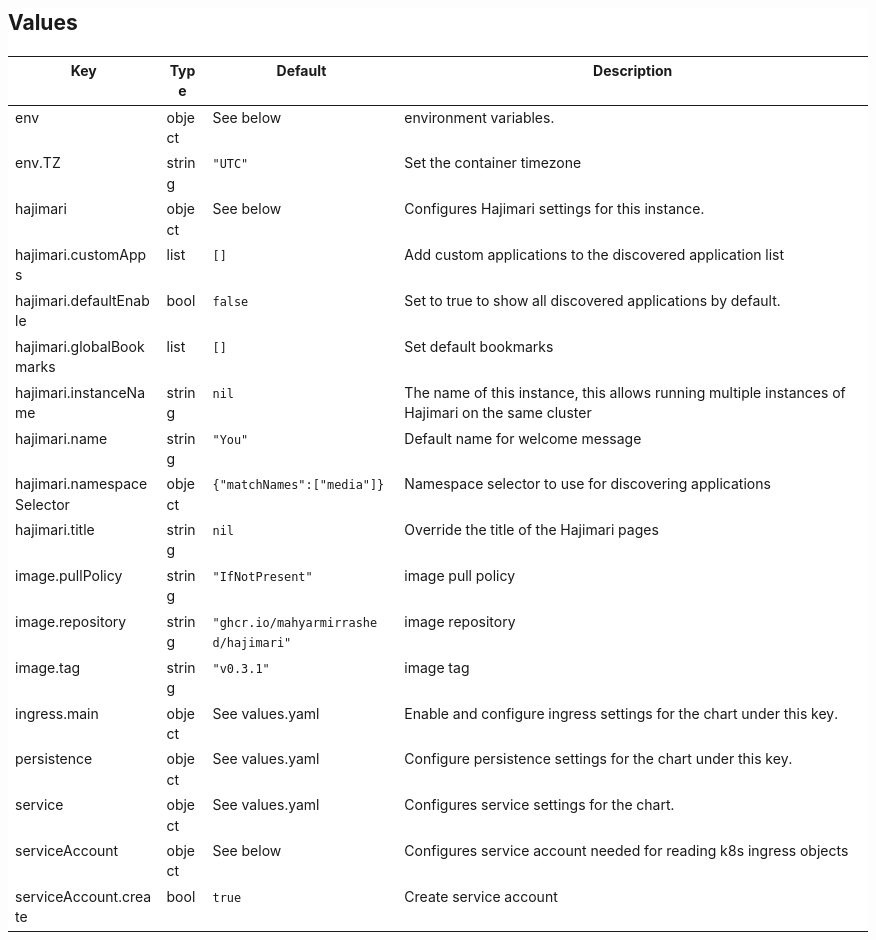 ## Values

| Key                        | Type   | Default                              | Description                                                                                       |
| -------------------------- | ------ | ------------------------------------ | ------------------------------------------------------------------------------------------------- |
| env                        | object | See below                            | environment variables.                                                                            |
| env.TZ                     | string | `"UTC"`                              | Set the container timezone                                                                        |
| hajimari                   | object | See below                            | Configures Hajimari settings for this instance.                                                   |
| hajimari.customApps        | list   | `[]`                                 | Add custom applications to the discovered application list                                        |
| hajimari.defaultEnable     | bool   | `false`                              | Set to true to show all discovered applications by default.                                       |
| hajimari.globalBookmarks   | list   | `[]`                                 | Set default bookmarks                                                                             |
| hajimari.instanceName      | string | `nil`                                | The name of this instance, this allows running multiple instances of Hajimari on the same cluster |
| hajimari.name              | string | `"You"`                              | Default name for welcome message                                                                  |
| hajimari.namespaceSelector | object | `{"matchNames":["media"]}`           | Namespace selector to use for discovering applications                                            |
| hajimari.title             | string | `nil`                                | Override the title of the Hajimari pages                                                          |
| image.pullPolicy           | string | `"IfNotPresent"`                     | image pull policy                                                                                 |
| image.repository           | string | `"ghcr.io/mahyarmirrashed/hajimari"` | image repository                                                                                  |
| image.tag                  | string | `"v0.3.1"`                           | image tag                                                                                         |
| ingress.main               | object | See values.yaml                      | Enable and configure ingress settings for the chart under this key.                               |
| persistence                | object | See values.yaml                      | Configure persistence settings for the chart under this key.                                      |
| service                    | object | See values.yaml                      | Configures service settings for the chart.                                                        |
| serviceAccount             | object | See below                            | Configures service account needed for reading k8s ingress objects                                 |
| serviceAccount.create      | bool   | `true`                               | Create service account                                                                            |
